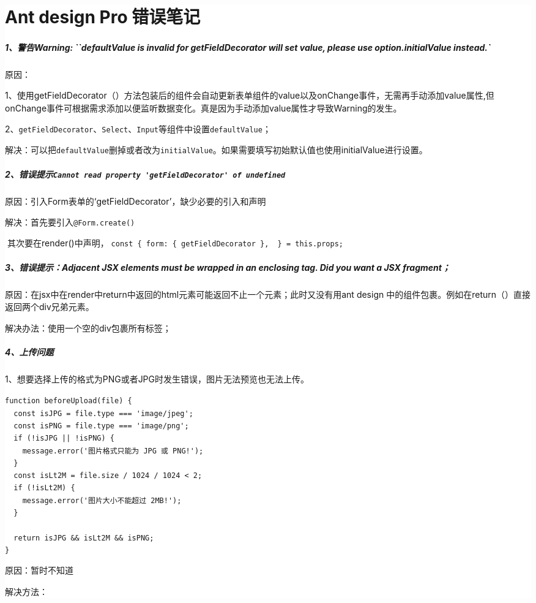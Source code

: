 

# Ant design Pro 错误笔记

##### 1、警告Warning: ``defaultValue is invalid for getFieldDecorator will set value, please use option.initialValue instead.`

原因：

​	1、使用getFieldDecorator（）方法包装后的组件会自动更新表单组件的value以及onChange事件，无需再手动添加value属性,但onChange事件可根据需求添加以便监听数据变化。真是因为手动添加value属性才导致Warning的发生。

2、`getFieldDecorator`、`Select`、`Input`等组件中设置`defaultValue`；



解决：可以把`defaultValue`删掉或者改为`initialValue`。如果需要填写初始默认值也使用initialValue进行设置。

##### 2、错误提示`Cannot read property 'getFieldDecorator' of undefined`

原因：引入Form表单的‘getFieldDecorator’，缺少必要的引入和声明

解决：首先要引入`@Form.create()`

​	 其次要在render()中声明，   `const { form: { getFieldDecorator },  } = this.props;`

##### 3、错误提示：Adjacent JSX elements must be wrapped in an enclosing tag. Did you want a JSX fragment；

原因：在jsx中在render中return中返回的html元素可能返回不止一个元素；此时又没有用ant design 中的组件包裹。例如在return（）直接返回两个div兄弟元素。

解决办法：使用一个空的div包裹所有标签；

##### 4、上传问题

1、想要选择上传的格式为PNG或者JPG时发生错误，图片无法预览也无法上传。

```
function beforeUpload(file) {
  const isJPG = file.type === 'image/jpeg';
  const isPNG = file.type === 'image/png';
  if (!isJPG || !isPNG) {
    message.error('图片格式只能为 JPG 或 PNG!');
  }
  const isLt2M = file.size / 1024 / 1024 < 2;
  if (!isLt2M) {
    message.error('图片大小不能超过 2MB!');
  }
  
  return isJPG && isLt2M && isPNG;
}
```

原因：暂时不知道

解决方法：
